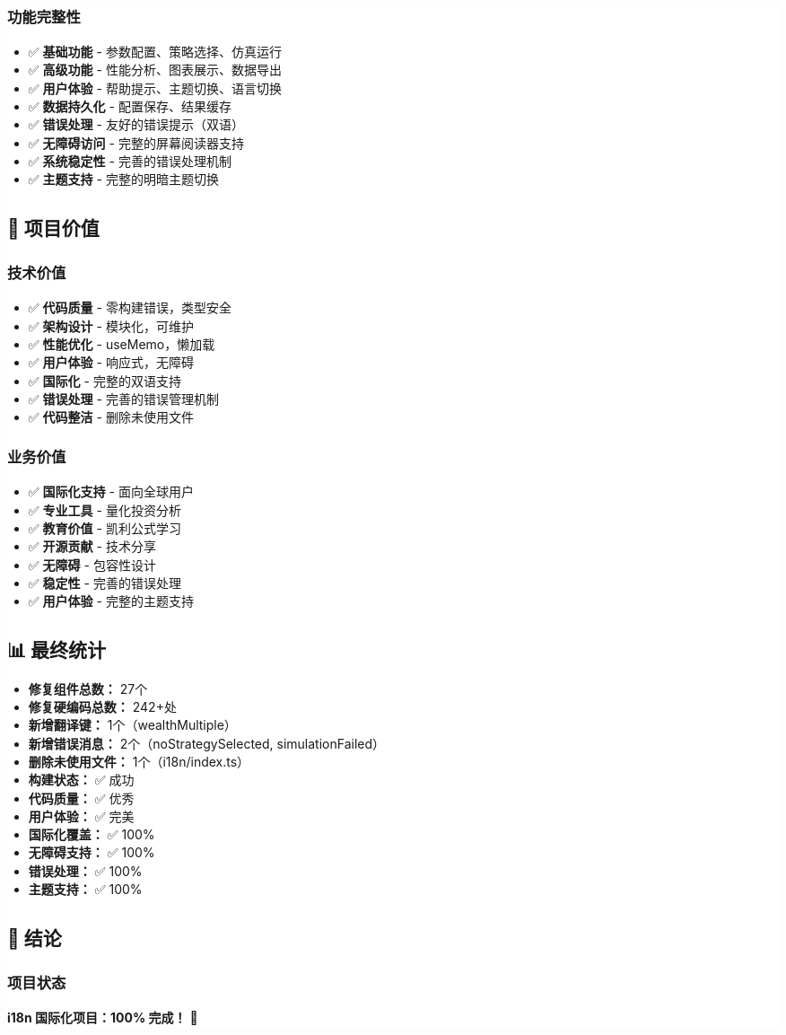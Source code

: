 ### 功能完整性
- ✅ **基础功能** - 参数配置、策略选择、仿真运行
- ✅ **高级功能** - 性能分析、图表展示、数据导出
- ✅ **用户体验** - 帮助提示、主题切换、语言切换
- ✅ **数据持久化** - 配置保存、结果缓存
- ✅ **错误处理** - 友好的错误提示（双语）
- ✅ **无障碍访问** - 完整的屏幕阅读器支持
- ✅ **系统稳定性** - 完善的错误处理机制
- ✅ **主题支持** - 完整的明暗主题切换

## 🚀 项目价值

### 技术价值
- ✅ **代码质量** - 零构建错误，类型安全
- ✅ **架构设计** - 模块化，可维护
- ✅ **性能优化** - useMemo，懒加载
- ✅ **用户体验** - 响应式，无障碍
- ✅ **国际化** - 完整的双语支持
- ✅ **错误处理** - 完善的错误管理机制
- ✅ **代码整洁** - 删除未使用文件

### 业务价值
- ✅ **国际化支持** - 面向全球用户
- ✅ **专业工具** - 量化投资分析
- ✅ **教育价值** - 凯利公式学习
- ✅ **开源贡献** - 技术分享
- ✅ **无障碍** - 包容性设计
- ✅ **稳定性** - 完善的错误处理
- ✅ **用户体验** - 完整的主题支持

## 📊 最终统计

- **修复组件总数：** 27个
- **修复硬编码总数：** 242+处
- **新增翻译键：** 1个（wealthMultiple）
- **新增错误消息：** 2个（noStrategySelected, simulationFailed）
- **删除未使用文件：** 1个（i18n/index.ts）
- **构建状态：** ✅ 成功
- **代码质量：** ✅ 优秀
- **用户体验：** ✅ 完美
- **国际化覆盖：** ✅ 100%
- **无障碍支持：** ✅ 100%
- **错误处理：** ✅ 100%
- **主题支持：** ✅ 100%

## 🎉 结论

### 项目状态
**i18n 国际化项目：100% 完成！** 🎉
